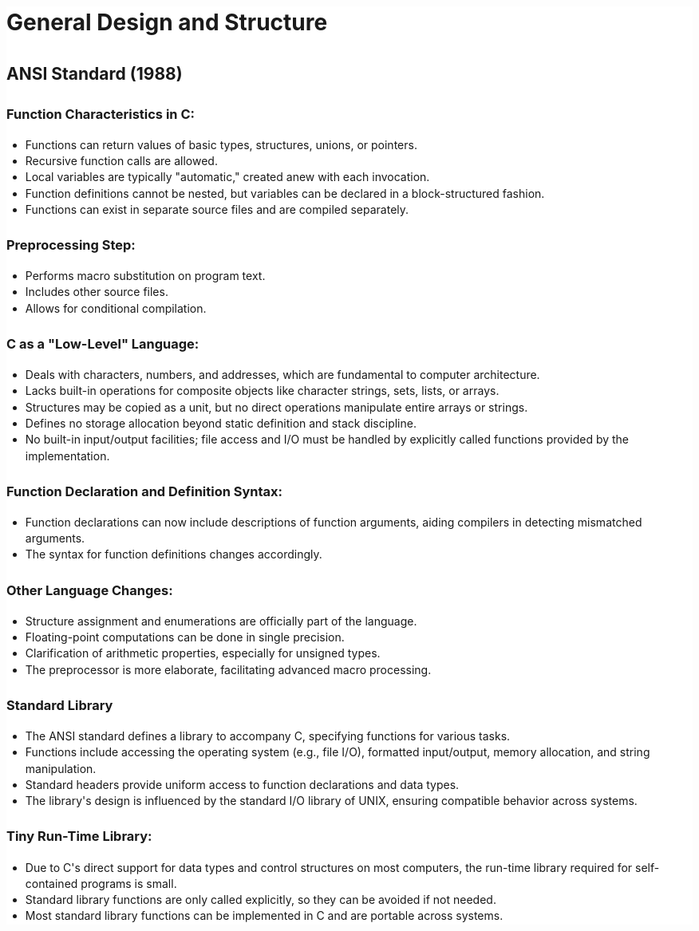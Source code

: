 # General Design and Structure

## ANSI Standard (1988)

### **Function Characteristics in C:**

- Functions can return values of basic types, structures, unions, or pointers.
- Recursive function calls are allowed.
- Local variables are typically "automatic," created anew with each invocation.
- Function definitions cannot be nested, but variables can be declared in a block-structured fashion.
- Functions can exist in separate source files and are compiled separately.

### **Preprocessing Step:**
- Performs macro substitution on program text.
- Includes other source files.
- Allows for conditional compilation.

### **C as a "Low-Level" Language:**
- Deals with characters, numbers, and addresses, which are fundamental to computer architecture.
- Lacks built-in operations for composite objects like character strings, sets, lists, or arrays.
- Structures may be copied as a unit, but no direct operations manipulate entire arrays or strings.
- Defines no storage allocation beyond static definition and stack discipline.
- No built-in input/output facilities; file access and I/O must be handled by explicitly called functions provided by the implementation.

### **Function Declaration and Definition Syntax:**
- Function declarations can now include descriptions of function arguments, aiding compilers in detecting mismatched arguments.
- The syntax for function definitions changes accordingly.
### **Other Language Changes:**
- Structure assignment and enumerations are officially part of the language.
- Floating-point computations can be done in single precision.
- Clarification of arithmetic properties, especially for unsigned types.
- The preprocessor is more elaborate, facilitating advanced macro processing.
### **Standard Library**
- The ANSI standard defines a library to accompany C, specifying functions for various tasks.
- Functions include accessing the operating system (e.g., file I/O), formatted input/output, memory allocation, and string manipulation.
- Standard headers provide uniform access to function declarations and data types.
- The library's design is influenced by the standard I/O library of UNIX, ensuring compatible behavior across systems.

### **Tiny Run-Time Library:**
- Due to C's direct support for data types and control structures on most computers, the run-time library required for self-contained programs is small.
- Standard library functions are only called explicitly, so they can be avoided if not needed.
- Most standard library functions can be implemented in C and are portable across systems.
